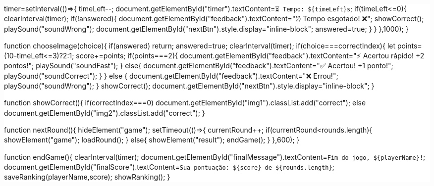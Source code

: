   timer=setInterval(()=>{
    timeLeft--;
    document.getElementById("timer").textContent=`⏳ Tempo: ${timeLeft}s`;
    if(timeLeft<=0){
      clearInterval(timer);
      if(!answered){
        document.getElementById("feedback").textContent="⏰ Tempo esgotado! ❌";
        showCorrect(); playSound("soundWrong");
        document.getElementById("nextBtn").style.display="inline-block";
        answered=true;
      }
    }
  },1000);
}

function chooseImage(choice){
  if(answered) return;
  answered=true; clearInterval(timer);
  if(choice===correctIndex){
    let points=(10-timeLeft<=3)?2:1;
    score+=points;
    if(points===2){ document.getElementById("feedback").textContent="⚡ Acertou rápido! +2 pontos!"; playSound("soundFast"); }
    else{ document.getElementById("feedback").textContent="✅ Acertou! +1 ponto!"; playSound("soundCorrect"); }
  } else {
    document.getElementById("feedback").textContent="❌ Errou!"; playSound("soundWrong");
  }
  showCorrect();
  document.getElementById("nextBtn").style.display="inline-block";
}

function showCorrect(){
  if(correctIndex===0) document.getElementById("img1").classList.add("correct");
  else document.getElementById("img2").classList.add("correct");
}

function nextRound(){
  hideElement("game");
  setTimeout(()=>{
    currentRound++; 
    if(currentRound<rounds.length){ showElement("game"); loadRound(); }
    else{ showElement("result"); endGame(); }
  },600);
}

function endGame(){
  clearInterval(timer);
  document.getElementById("finalMessage").textContent=`Fim do jogo, ${playerName}!`;
  document.getElementById("finalScore").textContent=`Sua pontuação: ${score} de ${rounds.length}`;
  saveRanking(playerName,score); showRanking();
}
